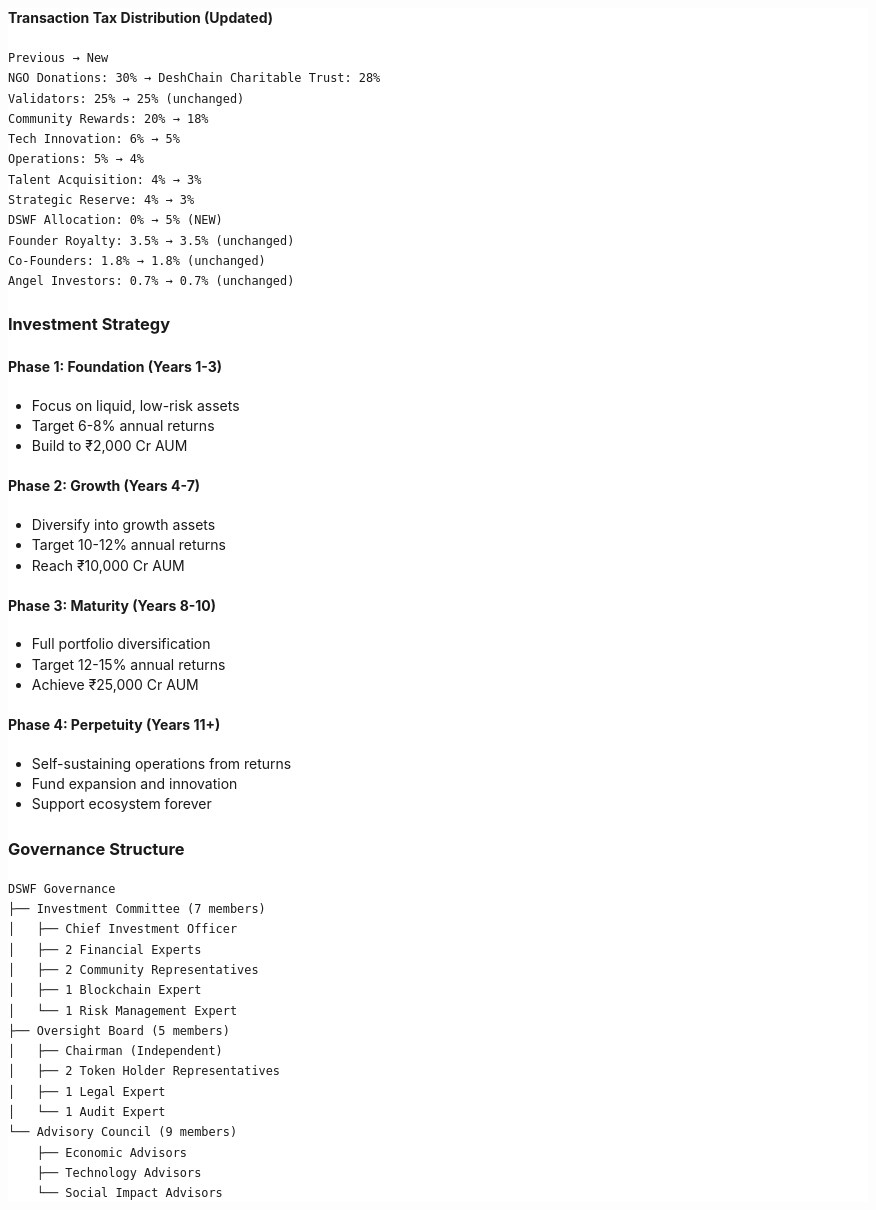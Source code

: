 #### Transaction Tax Distribution (Updated)
```
Previous → New
NGO Donations: 30% → DeshChain Charitable Trust: 28%
Validators: 25% → 25% (unchanged)
Community Rewards: 20% → 18%
Tech Innovation: 6% → 5%
Operations: 5% → 4%
Talent Acquisition: 4% → 3%
Strategic Reserve: 4% → 3%
DSWF Allocation: 0% → 5% (NEW)
Founder Royalty: 3.5% → 3.5% (unchanged)
Co-Founders: 1.8% → 1.8% (unchanged)
Angel Investors: 0.7% → 0.7% (unchanged)
```

### Investment Strategy

#### Phase 1: Foundation (Years 1-3)
- Focus on liquid, low-risk assets
- Target 6-8% annual returns
- Build to ₹2,000 Cr AUM

#### Phase 2: Growth (Years 4-7)
- Diversify into growth assets
- Target 10-12% annual returns
- Reach ₹10,000 Cr AUM

#### Phase 3: Maturity (Years 8-10)
- Full portfolio diversification
- Target 12-15% annual returns
- Achieve ₹25,000 Cr AUM

#### Phase 4: Perpetuity (Years 11+)
- Self-sustaining operations from returns
- Fund expansion and innovation
- Support ecosystem forever

### Governance Structure

```
DSWF Governance
├── Investment Committee (7 members)
│   ├── Chief Investment Officer
│   ├── 2 Financial Experts
│   ├── 2 Community Representatives
│   ├── 1 Blockchain Expert
│   └── 1 Risk Management Expert
├── Oversight Board (5 members)
│   ├── Chairman (Independent)
│   ├── 2 Token Holder Representatives
│   ├── 1 Legal Expert
│   └── 1 Audit Expert
└── Advisory Council (9 members)
    ├── Economic Advisors
    ├── Technology Advisors
    └── Social Impact Advisors
```
